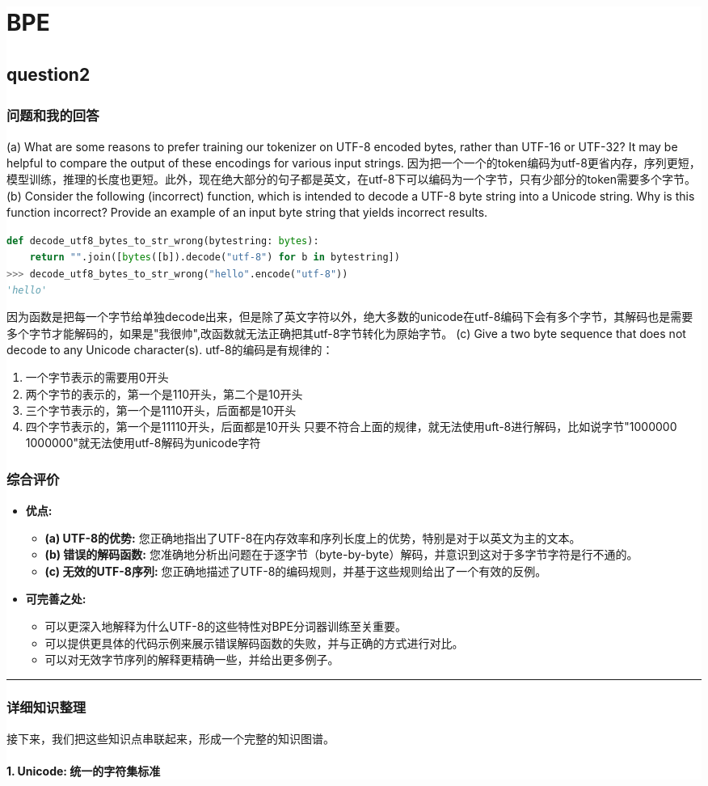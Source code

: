 # BPE

## question2

### 问题和我的回答

(a) What are some reasons to prefer training our tokenizer on UTF-8 encoded bytes, rather than
UTF-16 or UTF-32? It may be helpful to compare the output of these encodings for various
input strings.
因为把一个一个的token编码为utf-8更省内存，序列更短，模型训练，推理的长度也更短。此外，现在绝大部分的句子都是英文，在utf-8下可以编码为一个字节，只有少部分的token需要多个字节。
(b) Consider the following (incorrect) function, which is intended to decode a UTF-8 byte string into
a Unicode string. Why is this function incorrect? Provide an example of an input byte string
that yields incorrect results.
```python
def decode_utf8_bytes_to_str_wrong(bytestring: bytes):
    return "".join([bytes([b]).decode("utf-8") for b in bytestring])
>>> decode_utf8_bytes_to_str_wrong("hello".encode("utf-8"))
'hello'
```
因为函数是把每一个字节给单独decode出来，但是除了英文字符以外，绝大多数的unicode在utf-8编码下会有多个字节，其解码也是需要多个字节才能解码的，如果是"我很帅",改函数就无法正确把其utf-8字节转化为原始字节。
(c) Give a two byte sequence that does not decode to any Unicode character(s).
utf-8的编码是有规律的：
1. 一个字节表示的需要用0开头
2. 两个字节的表示的，第一个是110开头，第二个是10开头
3. 三个字节表示的，第一个是1110开头，后面都是10开头
4. 四个字节表示的，第一个是11110开头，后面都是10开头
只要不符合上面的规律，就无法使用uft-8进行解码，比如说字节"1000000 1000000"就无法使用utf-8解码为unicode字符

### 综合评价

  * **优点:**

      * **(a) UTF-8的优势:** 您正确地指出了UTF-8在内存效率和序列长度上的优势，特别是对于以英文为主的文本。
      * **(b) 错误的解码函数:** 您准确地分析出问题在于逐字节（byte-by-byte）解码，并意识到这对于多字节字符是行不通的。
      * **(c) 无效的UTF-8序列:** 您正确地描述了UTF-8的编码规则，并基于这些规则给出了一个有效的反例。

  * **可完善之处:**

      * 可以更深入地解释为什么UTF-8的这些特性对BPE分词器训练至关重要。
      * 可以提供更具体的代码示例来展示错误解码函数的失败，并与正确的方式进行对比。
      * 可以对无效字节序列的解释更精确一些，并给出更多例子。

-----

### 详细知识整理

接下来，我们把这些知识点串联起来，形成一个完整的知识图谱。

#### 1. Unicode: 统一的字符集标准

